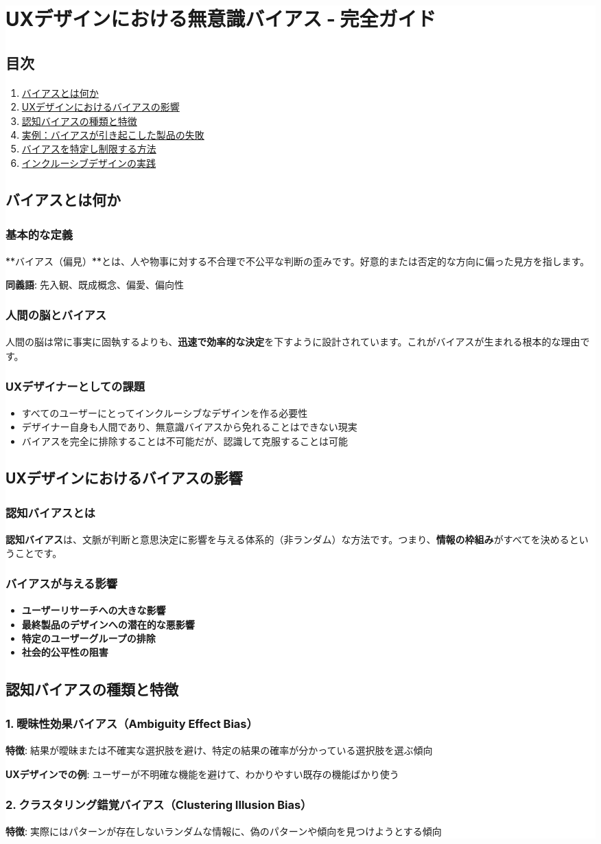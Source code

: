 # UXデザインにおける無意識バイアス - 完全ガイド

## 目次
1. [バイアスとは何か](#バイアスとは何か)
2. [UXデザインにおけるバイアスの影響](#uxデザインにおけるバイアスの影響)
3. [認知バイアスの種類と特徴](#認知バイアスの種類と特徴)
4. [実例：バイアスが引き起こした製品の失敗](#実例バイアスが引き起こした製品の失敗)
5. [バイアスを特定し制限する方法](#バイアスを特定し制限する方法)
6. [インクルーシブデザインの実践](#インクルーシブデザインの実践)

## バイアスとは何か

### 基本的な定義
**バイアス（偏見）**とは、人や物事に対する不合理で不公平な判断の歪みです。好意的または否定的な方向に偏った見方を指します。

**同義語**: 先入観、既成概念、偏愛、偏向性

### 人間の脳とバイアス
人間の脳は常に事実に固執するよりも、**迅速で効率的な決定**を下すように設計されています。これがバイアスが生まれる根本的な理由です。

### UXデザイナーとしての課題
- すべてのユーザーにとってインクルーシブなデザインを作る必要性
- デザイナー自身も人間であり、無意識バイアスから免れることはできない現実
- バイアスを完全に排除することは不可能だが、認識して克服することは可能

## UXデザインにおけるバイアスの影響

### 認知バイアスとは
**認知バイアス**は、文脈が判断と意思決定に影響を与える体系的（非ランダム）な方法です。つまり、**情報の枠組み**がすべてを決めるということです。

### バイアスが与える影響
- **ユーザーリサーチへの大きな影響**
- **最終製品のデザインへの潜在的な悪影響**
- **特定のユーザーグループの排除**
- **社会的公平性の阻害**

## 認知バイアスの種類と特徴

### 1. 曖昧性効果バイアス（Ambiguity Effect Bias）
**特徴**: 結果が曖昧または不確実な選択肢を避け、特定の結果の確率が分かっている選択肢を選ぶ傾向

**UXデザインでの例**: ユーザーが不明確な機能を避けて、わかりやすい既存の機能ばかり使う

### 2. クラスタリング錯覚バイアス（Clustering Illusion Bias）
**特徴**: 実際にはパターンが存在しないランダムな情報に、偽のパターンや傾向を見つけようとする傾向
